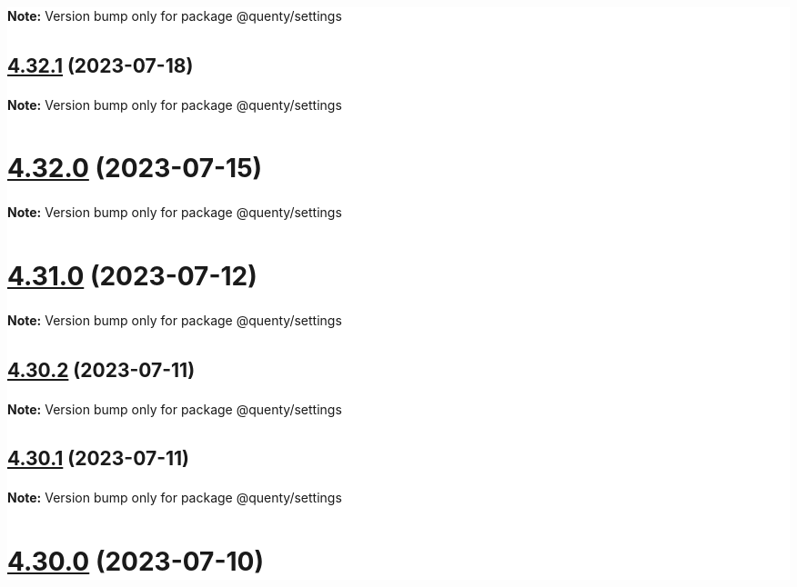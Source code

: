 **Note:** Version bump only for package @quenty/settings





## [4.32.1](https://github.com/Quenty/NevermoreEngine/compare/@quenty/settings@4.32.0...@quenty/settings@4.32.1) (2023-07-18)

**Note:** Version bump only for package @quenty/settings





# [4.32.0](https://github.com/Quenty/NevermoreEngine/compare/@quenty/settings@4.31.0...@quenty/settings@4.32.0) (2023-07-15)

**Note:** Version bump only for package @quenty/settings





# [4.31.0](https://github.com/Quenty/NevermoreEngine/compare/@quenty/settings@4.30.2...@quenty/settings@4.31.0) (2023-07-12)

**Note:** Version bump only for package @quenty/settings





## [4.30.2](https://github.com/Quenty/NevermoreEngine/compare/@quenty/settings@4.30.1...@quenty/settings@4.30.2) (2023-07-11)

**Note:** Version bump only for package @quenty/settings





## [4.30.1](https://github.com/Quenty/NevermoreEngine/compare/@quenty/settings@4.30.0...@quenty/settings@4.30.1) (2023-07-11)

**Note:** Version bump only for package @quenty/settings





# [4.30.0](https://github.com/Quenty/NevermoreEngine/compare/@quenty/settings@4.29.3...@quenty/settings@4.30.0) (2023-07-10)
